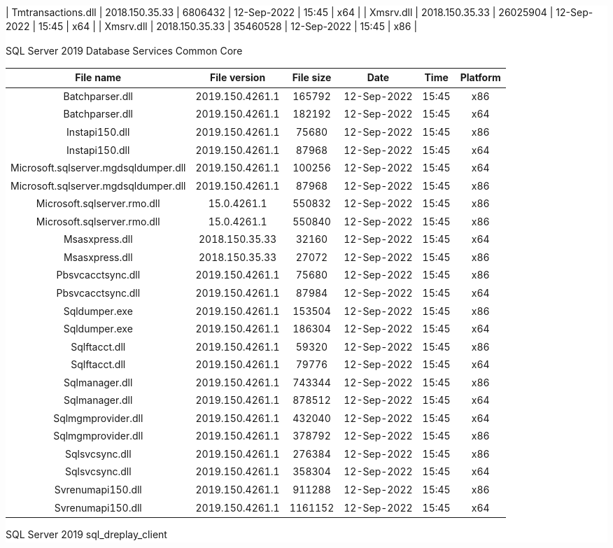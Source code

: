 | Tmtransactions.dll                                        | 2018.150.35.33  | 6806432   | 12-Sep-2022 | 15:45 | x64      |
| Xmsrv.dll                                                 | 2018.150.35.33  | 26025904  | 12-Sep-2022 | 15:45 | x64      |
| Xmsrv.dll                                                 | 2018.150.35.33  | 35460528  | 12-Sep-2022 | 15:45 | x86      |

SQL Server 2019 Database Services Common Core

|               File name              |   File version  | File size |     Date    |  Time | Platform |
|:------------------------------------:|:---------------:|:---------:|:-----------:|:-----:|:--------:|
| Batchparser.dll                      | 2019.150.4261.1 | 165792    | 12-Sep-2022 | 15:45 | x86      |
| Batchparser.dll                      | 2019.150.4261.1 | 182192    | 12-Sep-2022 | 15:45 | x64      |
| Instapi150.dll                       | 2019.150.4261.1 | 75680     | 12-Sep-2022 | 15:45 | x86      |
| Instapi150.dll                       | 2019.150.4261.1 | 87968     | 12-Sep-2022 | 15:45 | x64      |
| Microsoft.sqlserver.mgdsqldumper.dll | 2019.150.4261.1 | 100256    | 12-Sep-2022 | 15:45 | x64      |
| Microsoft.sqlserver.mgdsqldumper.dll | 2019.150.4261.1 | 87968     | 12-Sep-2022 | 15:45 | x86      |
| Microsoft.sqlserver.rmo.dll          | 15.0.4261.1     | 550832    | 12-Sep-2022 | 15:45 | x86      |
| Microsoft.sqlserver.rmo.dll          | 15.0.4261.1     | 550840    | 12-Sep-2022 | 15:45 | x86      |
| Msasxpress.dll                       | 2018.150.35.33  | 32160     | 12-Sep-2022 | 15:45 | x64      |
| Msasxpress.dll                       | 2018.150.35.33  | 27072     | 12-Sep-2022 | 15:45 | x86      |
| Pbsvcacctsync.dll                    | 2019.150.4261.1 | 75680     | 12-Sep-2022 | 15:45 | x86      |
| Pbsvcacctsync.dll                    | 2019.150.4261.1 | 87984     | 12-Sep-2022 | 15:45 | x64      |
| Sqldumper.exe                        | 2019.150.4261.1 | 153504    | 12-Sep-2022 | 15:45 | x86      |
| Sqldumper.exe                        | 2019.150.4261.1 | 186304    | 12-Sep-2022 | 15:45 | x64      |
| Sqlftacct.dll                        | 2019.150.4261.1 | 59320     | 12-Sep-2022 | 15:45 | x86      |
| Sqlftacct.dll                        | 2019.150.4261.1 | 79776     | 12-Sep-2022 | 15:45 | x64      |
| Sqlmanager.dll                       | 2019.150.4261.1 | 743344    | 12-Sep-2022 | 15:45 | x86      |
| Sqlmanager.dll                       | 2019.150.4261.1 | 878512    | 12-Sep-2022 | 15:45 | x64      |
| Sqlmgmprovider.dll                   | 2019.150.4261.1 | 432040    | 12-Sep-2022 | 15:45 | x64      |
| Sqlmgmprovider.dll                   | 2019.150.4261.1 | 378792    | 12-Sep-2022 | 15:45 | x86      |
| Sqlsvcsync.dll                       | 2019.150.4261.1 | 276384    | 12-Sep-2022 | 15:45 | x86      |
| Sqlsvcsync.dll                       | 2019.150.4261.1 | 358304    | 12-Sep-2022 | 15:45 | x64      |
| Svrenumapi150.dll                    | 2019.150.4261.1 | 911288    | 12-Sep-2022 | 15:45 | x86      |
| Svrenumapi150.dll                    | 2019.150.4261.1 | 1161152   | 12-Sep-2022 | 15:45 | x64      |

SQL Server 2019 sql_dreplay_client
